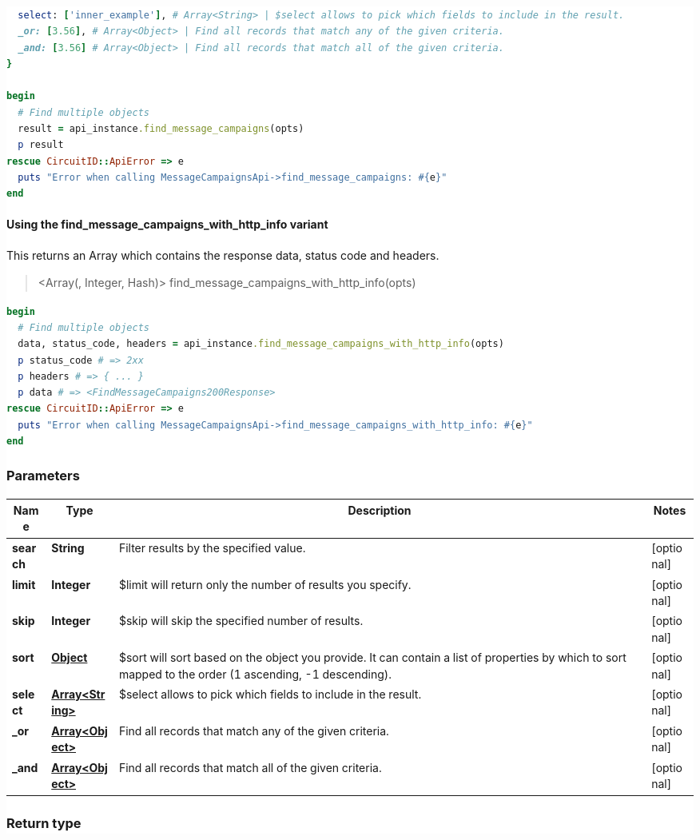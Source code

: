 ```ruby
  select: ['inner_example'], # Array<String> | $select allows to pick which fields to include in the result.
  _or: [3.56], # Array<Object> | Find all records that match any of the given criteria.
  _and: [3.56] # Array<Object> | Find all records that match all of the given criteria.
}

begin
  # Find multiple objects
  result = api_instance.find_message_campaigns(opts)
  p result
rescue CircuitID::ApiError => e
  puts "Error when calling MessageCampaignsApi->find_message_campaigns: #{e}"
end
```

#### Using the find_message_campaigns_with_http_info variant

This returns an Array which contains the response data, status code and headers.

> <Array(<FindMessageCampaigns200Response>, Integer, Hash)> find_message_campaigns_with_http_info(opts)

```ruby
begin
  # Find multiple objects
  data, status_code, headers = api_instance.find_message_campaigns_with_http_info(opts)
  p status_code # => 2xx
  p headers # => { ... }
  p data # => <FindMessageCampaigns200Response>
rescue CircuitID::ApiError => e
  puts "Error when calling MessageCampaignsApi->find_message_campaigns_with_http_info: #{e}"
end
```

### Parameters

| Name | Type | Description | Notes |
| ---- | ---- | ----------- | ----- |
| **search** | **String** | Filter results by the specified value. | [optional] |
| **limit** | **Integer** | $limit will return only the number of results you specify. | [optional] |
| **skip** | **Integer** | $skip will skip the specified number of results. | [optional] |
| **sort** | [**Object**](.md) | $sort will sort based on the object you provide. It can contain a list of properties by which to sort mapped to the order (1 ascending, -1 descending). | [optional] |
| **select** | [**Array&lt;String&gt;**](String.md) | $select allows to pick which fields to include in the result. | [optional] |
| **_or** | [**Array&lt;Object&gt;**](Object.md) | Find all records that match any of the given criteria. | [optional] |
| **_and** | [**Array&lt;Object&gt;**](Object.md) | Find all records that match all of the given criteria. | [optional] |

### Return type
